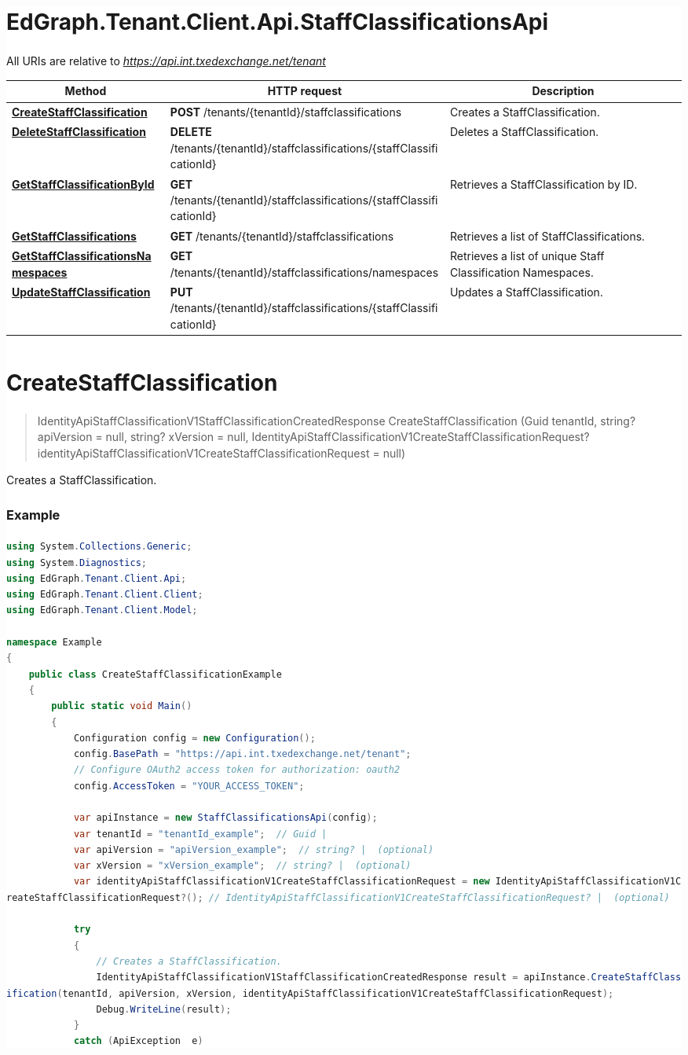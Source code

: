 # EdGraph.Tenant.Client.Api.StaffClassificationsApi

All URIs are relative to *https://api.int.txedexchange.net/tenant*

| Method | HTTP request | Description |
|--------|--------------|-------------|
| [**CreateStaffClassification**](StaffClassificationsApi.md#createstaffclassification) | **POST** /tenants/{tenantId}/staffclassifications | Creates a StaffClassification. |
| [**DeleteStaffClassification**](StaffClassificationsApi.md#deletestaffclassification) | **DELETE** /tenants/{tenantId}/staffclassifications/{staffClassificationId} | Deletes a StaffClassification. |
| [**GetStaffClassificationById**](StaffClassificationsApi.md#getstaffclassificationbyid) | **GET** /tenants/{tenantId}/staffclassifications/{staffClassificationId} | Retrieves a StaffClassification by ID. |
| [**GetStaffClassifications**](StaffClassificationsApi.md#getstaffclassifications) | **GET** /tenants/{tenantId}/staffclassifications | Retrieves a list of StaffClassifications. |
| [**GetStaffClassificationsNamespaces**](StaffClassificationsApi.md#getstaffclassificationsnamespaces) | **GET** /tenants/{tenantId}/staffclassifications/namespaces | Retrieves a list of unique Staff Classification Namespaces. |
| [**UpdateStaffClassification**](StaffClassificationsApi.md#updatestaffclassification) | **PUT** /tenants/{tenantId}/staffclassifications/{staffClassificationId} | Updates a StaffClassification. |

<a id="createstaffclassification"></a>
# **CreateStaffClassification**
> IdentityApiStaffClassificationV1StaffClassificationCreatedResponse CreateStaffClassification (Guid tenantId, string? apiVersion = null, string? xVersion = null, IdentityApiStaffClassificationV1CreateStaffClassificationRequest? identityApiStaffClassificationV1CreateStaffClassificationRequest = null)

Creates a StaffClassification.

### Example
```csharp
using System.Collections.Generic;
using System.Diagnostics;
using EdGraph.Tenant.Client.Api;
using EdGraph.Tenant.Client.Client;
using EdGraph.Tenant.Client.Model;

namespace Example
{
    public class CreateStaffClassificationExample
    {
        public static void Main()
        {
            Configuration config = new Configuration();
            config.BasePath = "https://api.int.txedexchange.net/tenant";
            // Configure OAuth2 access token for authorization: oauth2
            config.AccessToken = "YOUR_ACCESS_TOKEN";

            var apiInstance = new StaffClassificationsApi(config);
            var tenantId = "tenantId_example";  // Guid | 
            var apiVersion = "apiVersion_example";  // string? |  (optional) 
            var xVersion = "xVersion_example";  // string? |  (optional) 
            var identityApiStaffClassificationV1CreateStaffClassificationRequest = new IdentityApiStaffClassificationV1CreateStaffClassificationRequest?(); // IdentityApiStaffClassificationV1CreateStaffClassificationRequest? |  (optional) 

            try
            {
                // Creates a StaffClassification.
                IdentityApiStaffClassificationV1StaffClassificationCreatedResponse result = apiInstance.CreateStaffClassification(tenantId, apiVersion, xVersion, identityApiStaffClassificationV1CreateStaffClassificationRequest);
                Debug.WriteLine(result);
            }
            catch (ApiException  e)
```